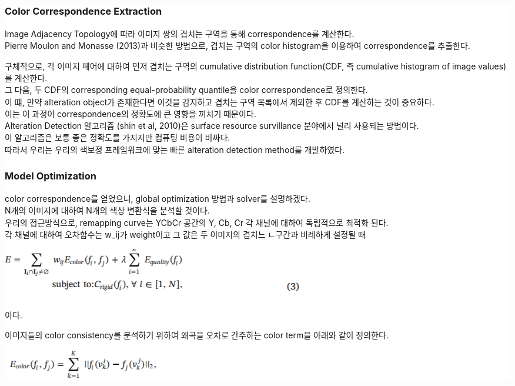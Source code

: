 ### Color Correspondence Extraction
Image Adjacency Topology에 따라 이미지 쌍의 겹치는 구역을 통해 correspondence를 계산한다.  
Pierre Moulon and Monasse (2013)과 비슷한 방법으로, 겹치는 구역의 color histogram을 이용하여 correspondence를 추출한다.  

구체적으로, 각 이미지 페어에 대하여 먼저 겹치는 구역의 cumulative distribution function(CDF, 즉 cumulative histogram of image values)를 계산한다.  
그 다음, 두 CDF의 corresponding equal-probability quantile을 color correspondence로 정의한다.  
이 떄, 만약 alteration object가 존재한다면 이것을 감지하고 겹치는 구역 목록에서 제외한 후 CDF를 계산하는 것이 중요하다.  
이는 이 과정이 correspondence의 정확도에 큰 영향을 끼치기 때문이다.  
Alteration Detection 알고리즘 (shin et al, 2010)은 surface resource survillance 분야에서 널리 사용되는 방법이다.  
이 알고리즘은 보통 좋은 정확도를 가지지만 컴퓨팅 비용이 비싸다.  
따라서 우리는 우리의 색보정 프레임워크에 맞는 빠른 alteration detection method를 개발하였다.  

### Model Optimization
color correspondence를 얻었으니, global optimization 방법과 solver를 설명하겠다.  
N개의 이미지에 대하여 N개의 색상 변환식을 분석할 것이다.  
우리의 접근방식으로, remapping curve는 YCbCr 공간의 Y, Cb, Cr 각 채널에 대하여 독립적으로 최적화 된다.  
각 채널에 대하여 오차함수는 w_ij가 weight이고 그 값은 두 이미지의 겹치느 ㄴ구간과 비례하게 설정될 때 

![loss](img/ccloss.PNG)

이다.  

이미지들의 color consistency를 분석하기 위하여 왜곡을 오차로 간주하는 color term을 아래와 같이 정의한다.  

![metric](img/color_term.PNG)
